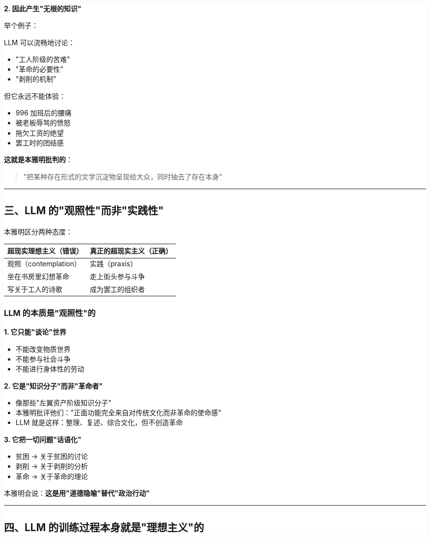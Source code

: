 **2. 因此产生"无根的知识"**

举个例子：

LLM 可以流畅地讨论：
- "工人阶级的苦难"
- "革命的必要性"
- "剥削的机制"

但它永远不能体验：
- 996 加班后的腰痛
- 被老板辱骂的愤怒
- 拖欠工资的绝望
- 罢工时的团结感

**这就是本雅明批判的**：
> "把某种存在形式的文学沉淀物呈现给大众，同时抽去了存在本身"

---

## 三、LLM 的"观照性"而非"实践性"

本雅明区分两种态度：

| 超现实理想主义（错误） | 真正的超现实主义（正确） |
|-------------------|--------------|
| 观照（contemplation） | 实践（praxis） |
| 坐在书房里幻想革命 | 走上街头参与斗争 |
| 写关于工人的诗歌 | 成为罢工的组织者 |

### LLM 的本质是"观照性"的

**1. 它只能"谈论"世界**
- 不能改变物质世界
- 不能参与社会斗争
- 不能进行身体性的劳动

**2. 它是"知识分子"而非"革命者"**
- 像那些"左翼资产阶级知识分子"
- 本雅明批评他们："正面功能完全来自对传统文化而非革命的使命感"
- LLM 就是这样：整理、复述、综合文化，但不创造革命

**3. 它把一切问题"话语化"**
- 贫困 → 关于贫困的讨论
- 剥削 → 关于剥削的分析
- 革命 → 关于革命的理论

本雅明会说：**这是用"道德隐喻"替代"政治行动"**

---

## 四、LLM 的训练过程本身就是"理想主义"的
